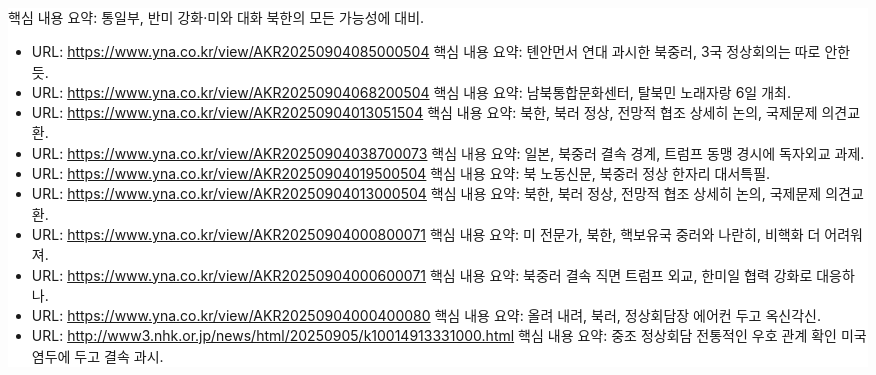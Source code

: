   핵심 내용 요약: 통일부, 반미 강화·미와 대화 북한의 모든 가능성에 대비.
- URL: https://www.yna.co.kr/view/AKR20250904085000504
  핵심 내용 요약: 톈안먼서 연대 과시한 북중러, 3국 정상회의는 따로 안한 듯.
- URL: https://www.yna.co.kr/view/AKR20250904068200504
  핵심 내용 요약: 남북통합문화센터, 탈북민 노래자랑 6일 개최.
- URL: https://www.yna.co.kr/view/AKR20250904013051504
  핵심 내용 요약: 북한, 북러 정상, 전망적 협조 상세히 논의, 국제문제 의견교환.
- URL: https://www.yna.co.kr/view/AKR20250904038700073
  핵심 내용 요약: 일본, 북중러 결속 경계, 트럼프 동맹 경시에 독자외교 과제.
- URL: https://www.yna.co.kr/view/AKR20250904019500504
  핵심 내용 요약: 북 노동신문, 북중러 정상 한자리 대서특필.
- URL: https://www.yna.co.kr/view/AKR20250904013000504
  핵심 내용 요약: 북한, 북러 정상, 전망적 협조 상세히 논의, 국제문제 의견교환.
- URL: https://www.yna.co.kr/view/AKR20250904000800071
  핵심 내용 요약: 미 전문가, 북한, 핵보유국 중러와 나란히, 비핵화 더 어려워져.
- URL: https://www.yna.co.kr/view/AKR20250904000600071
  핵심 내용 요약: 북중러 결속 직면 트럼프 외교, 한미일 협력 강화로 대응하나.
- URL: https://www.yna.co.kr/view/AKR20250904000400080
  핵심 내용 요약: 올려 내려, 북러, 정상회담장 에어컨 두고 옥신각신.
- URL: http://www3.nhk.or.jp/news/html/20250905/k10014913331000.html
  핵심 내용 요약: 중조 정상회담 전통적인 우호 관계 확인 미국 염두에 두고 결속 과시.